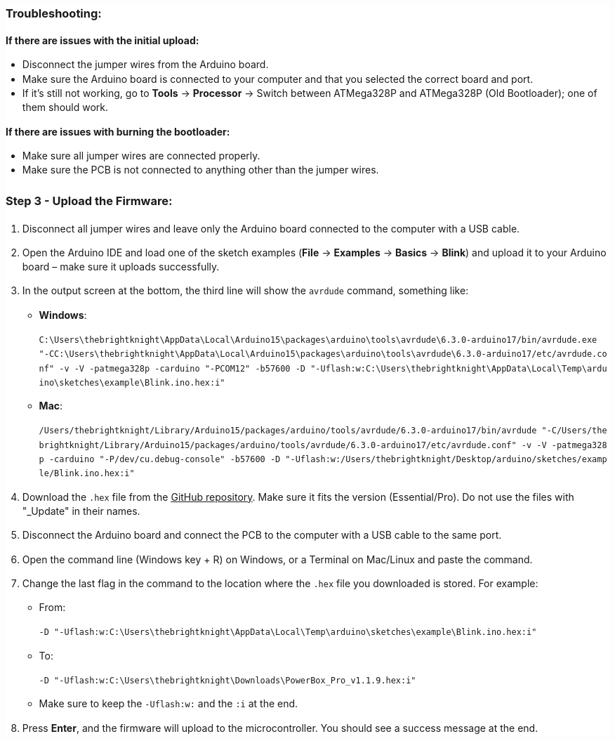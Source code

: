 ### Troubleshooting:

**If there are issues with the initial upload:**

- Disconnect the jumper wires from the Arduino board.
- Make sure the Arduino board is connected to your computer and that you selected the correct board and port.
- If it’s still not working, go to **Tools** → **Processor** → Switch between ATMega328P and ATMega328P (Old Bootloader); one of them should work.

**If there are issues with burning the bootloader:**

- Make sure all jumper wires are connected properly.
- Make sure the PCB is not connected to anything other than the jumper wires.

### Step 3 - Upload the Firmware:

1. Disconnect all jumper wires and leave only the Arduino board connected to the computer with a USB cable.
2. Open the Arduino IDE and load one of the sketch examples (**File** → **Examples** → **Basics** → **Blink**) and upload it to your Arduino board – make sure it uploads successfully.
3. In the output screen at the bottom, the third line will show the `avrdude` command, something like:

   - **Windows**:
     ```
     C:\Users\thebrightknight\AppData\Local\Arduino15\packages\arduino\tools\avrdude\6.3.0-arduino17/bin/avrdude.exe "-CC:\Users\thebrightknight\AppData\Local\Arduino15\packages\arduino\tools\avrdude\6.3.0-arduino17/etc/avrdude.conf" -v -V -patmega328p -carduino "-PCOM12" -b57600 -D "-Uflash:w:C:\Users\thebrightknight\AppData\Local\Temp\arduino\sketches\example\Blink.ino.hex:i"
     ```
   - **Mac**:
     ```
     /Users/thebrightknight/Library/Arduino15/packages/arduino/tools/avrdude/6.3.0-arduino17/bin/avrdude "-C/Users/thebrightknight/Library/Arduino15/packages/arduino/tools/avrdude/6.3.0-arduino17/etc/avrdude.conf" -v -V -patmega328p -carduino "-P/dev/cu.debug-console" -b57600 -D "-Uflash:w:/Users/thebrightknight/Desktop/arduino/sketches/example/Blink.ino.hex:i"
     ```

4. Download the `.hex` file from the [<u>GitHub repository</u>](https://github.com/TheBrightKnight/PowerBox). Make sure it fits the version (Essential/Pro). Do not use the files with "\_Update" in their names.
5. Disconnect the Arduino board and connect the PCB to the computer with a USB cable to the same port.
6. Open the command line (Windows key + R) on Windows, or a Terminal on Mac/Linux and paste the command.
7. Change the last flag in the command to the location where the `.hex` file you downloaded is stored. For example:
   - From:
     ```
     -D "-Uflash:w:C:\Users\thebrightknight\AppData\Local\Temp\arduino\sketches\example\Blink.ino.hex:i"
     ```
   - To:
     ```
     -D "-Uflash:w:C:\Users\thebrightknight\Downloads\PowerBox_Pro_v1.1.9.hex:i"
     ```
   - Make sure to keep the `-Uflash:w:` and the `:i` at the end.
8. Press **Enter**, and the firmware will upload to the microcontroller. You should see a success message at the end.
